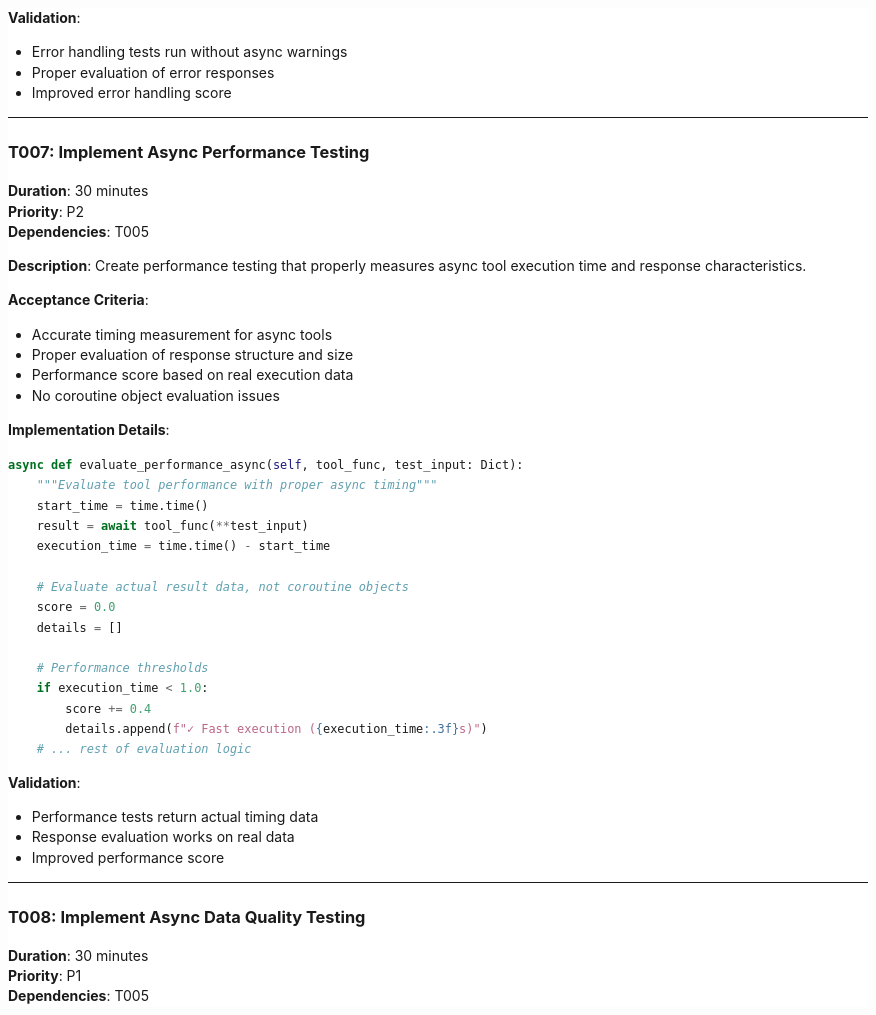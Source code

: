 ```python
```

**Validation**:
- Error handling tests run without async warnings
- Proper evaluation of error responses
- Improved error handling score

---

### T007: Implement Async Performance Testing
**Duration**: 30 minutes  
**Priority**: P2  
**Dependencies**: T005  

**Description**: Create performance testing that properly measures async tool execution time and response characteristics.

**Acceptance Criteria**:
- Accurate timing measurement for async tools
- Proper evaluation of response structure and size
- Performance score based on real execution data
- No coroutine object evaluation issues

**Implementation Details**:
```python
async def evaluate_performance_async(self, tool_func, test_input: Dict):
    """Evaluate tool performance with proper async timing"""
    start_time = time.time()
    result = await tool_func(**test_input)
    execution_time = time.time() - start_time
    
    # Evaluate actual result data, not coroutine objects
    score = 0.0
    details = []
    
    # Performance thresholds
    if execution_time < 1.0:
        score += 0.4
        details.append(f"✓ Fast execution ({execution_time:.3f}s)")
    # ... rest of evaluation logic
```

**Validation**:
- Performance tests return actual timing data
- Response evaluation works on real data
- Improved performance score

---

### T008: Implement Async Data Quality Testing
**Duration**: 30 minutes  
**Priority**: P1  
**Dependencies**: T005  
